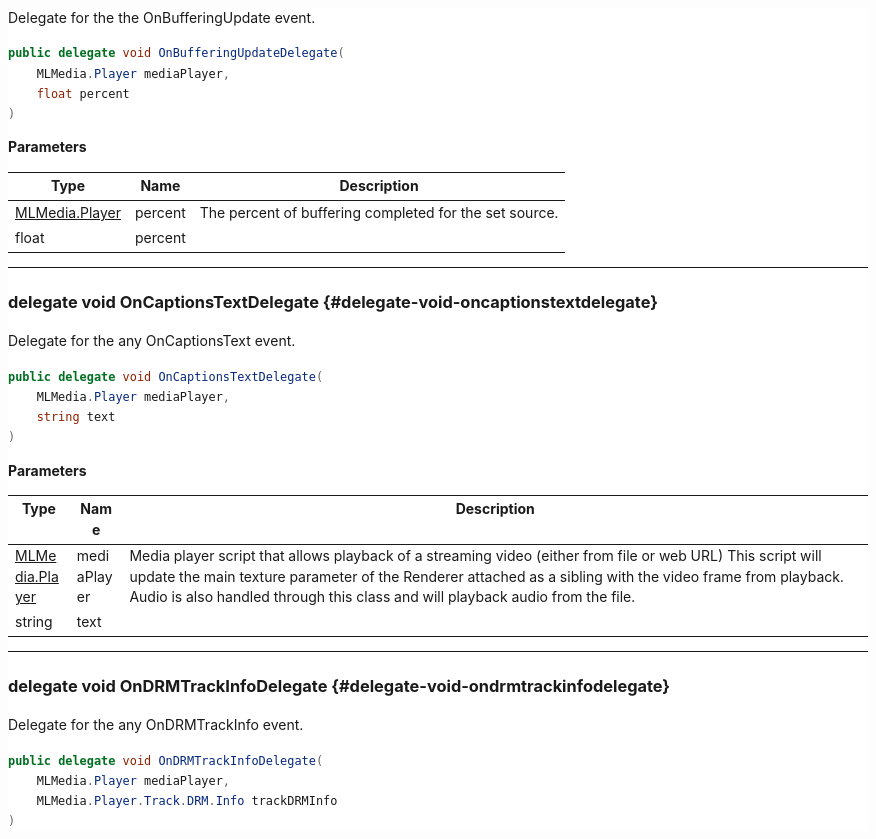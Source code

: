 Delegate for the the OnBufferingUpdate event. 

```csharp
public delegate void OnBufferingUpdateDelegate(
    MLMedia.Player mediaPlayer,
    float percent
)
```


**Parameters**

| Type | Name  | Description  | 
|--|--|--|
| [MLMedia.Player](/versioned_docs/version-22-May-2023/unity-api/api/UnityEngine.XR.MagicLeap/MLMedia/Player/UnityEngine.XR.MagicLeap.MLMedia.Player.md) |percent|The percent of buffering completed for the set source.|
| float |percent||






-----------

### delegate void OnCaptionsTextDelegate {#delegate-void-oncaptionstextdelegate}

Delegate for the any OnCaptionsText event. 

```csharp
public delegate void OnCaptionsTextDelegate(
    MLMedia.Player mediaPlayer,
    string text
)
```


**Parameters**

| Type | Name  | Description  | 
|--|--|--|
| [MLMedia.Player](/versioned_docs/version-22-May-2023/unity-api/api/UnityEngine.XR.MagicLeap/MLMedia/Player/UnityEngine.XR.MagicLeap.MLMedia.Player.md) |mediaPlayer|Media player script that allows playback of a streaming video (either from file or web URL) This script will update the main texture parameter of the Renderer attached as a sibling with the video frame from playback. Audio is also handled through this class and will playback audio from the file. |
| string |text||






-----------

### delegate void OnDRMTrackInfoDelegate {#delegate-void-ondrmtrackinfodelegate}

Delegate for the any OnDRMTrackInfo event. 

```csharp
public delegate void OnDRMTrackInfoDelegate(
    MLMedia.Player mediaPlayer,
    MLMedia.Player.Track.DRM.Info trackDRMInfo
)
```
